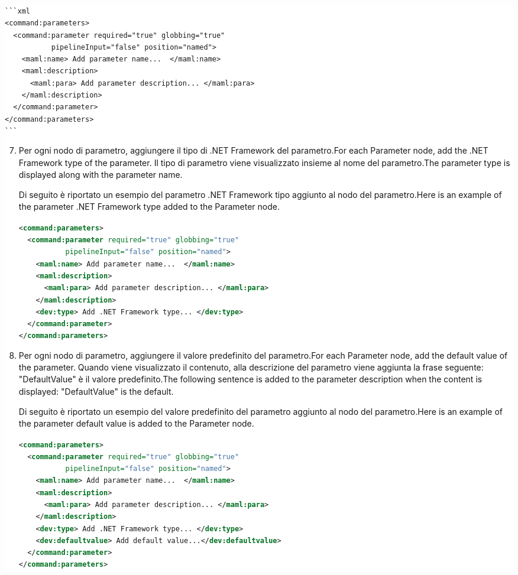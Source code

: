     ```xml
    <command:parameters>
      <command:parameter required="true" globbing="true"
               pipelineInput="false" position="named">
        <maml:name> Add parameter name...  </maml:name>
        <maml:description>
          <maml:para> Add parameter description... </maml:para>
        </maml:description>
      </command:parameter>
    </command:parameters>
    ```

7. <span data-ttu-id="1019c-126">Per ogni nodo di parametro, aggiungere il tipo di .NET Framework del parametro.</span><span class="sxs-lookup"><span data-stu-id="1019c-126">For each Parameter node, add the .NET Framework type of the parameter.</span></span> <span data-ttu-id="1019c-127">Il tipo di parametro viene visualizzato insieme al nome del parametro.</span><span class="sxs-lookup"><span data-stu-id="1019c-127">The parameter type is displayed along with the parameter name.</span></span>

   <span data-ttu-id="1019c-128">Di seguito è riportato un esempio del parametro .NET Framework tipo aggiunto al nodo del parametro.</span><span class="sxs-lookup"><span data-stu-id="1019c-128">Here is an example of the parameter .NET Framework type added to the Parameter node.</span></span>

    ```xml
    <command:parameters>
      <command:parameter required="true" globbing="true"
               pipelineInput="false" position="named">
        <maml:name> Add parameter name...  </maml:name>
        <maml:description>
          <maml:para> Add parameter description... </maml:para>
        </maml:description>
        <dev:type> Add .NET Framework type... </dev:type>
      </command:parameter>
    </command:parameters>
    ```

8. <span data-ttu-id="1019c-129">Per ogni nodo di parametro, aggiungere il valore predefinito del parametro.</span><span class="sxs-lookup"><span data-stu-id="1019c-129">For each Parameter node, add the default value of the parameter.</span></span> <span data-ttu-id="1019c-130">Quando viene visualizzato il contenuto, alla descrizione del parametro viene aggiunta la frase seguente: "DefaultValue" è il valore predefinito.</span><span class="sxs-lookup"><span data-stu-id="1019c-130">The following sentence is added to the parameter description when the content is displayed: "DefaultValue" is the default.</span></span>

   <span data-ttu-id="1019c-131">Di seguito è riportato un esempio del valore predefinito del parametro aggiunto al nodo del parametro.</span><span class="sxs-lookup"><span data-stu-id="1019c-131">Here is an example of the parameter default value is added to the Parameter node.</span></span>

    ```xml
    <command:parameters>
      <command:parameter required="true" globbing="true"
               pipelineInput="false" position="named">
        <maml:name> Add parameter name...  </maml:name>
        <maml:description>
          <maml:para> Add parameter description... </maml:para>
        </maml:description>
        <dev:type> Add .NET Framework type... </dev:type>
        <dev:defaultvalue> Add default value...</dev:defaultvalue>
      </command:parameter>
    </command:parameters>
    ```
